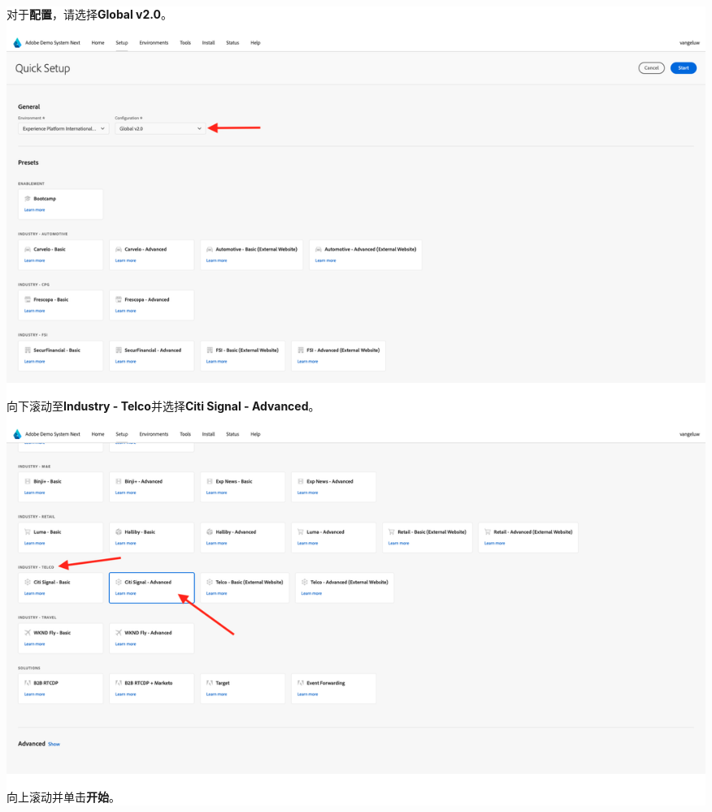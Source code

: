 对于&#x200B;**配置**，请选择&#x200B;**Global v2.0**。

![创建沙盒](./assets/images/dsnorg11.png)

向下滚动至&#x200B;**Industry - Telco**&#x200B;并选择&#x200B;**Citi Signal - Advanced**。

![创建沙盒](./assets/images/dsnorg12.png)

向上滚动并单击&#x200B;**开始**。
